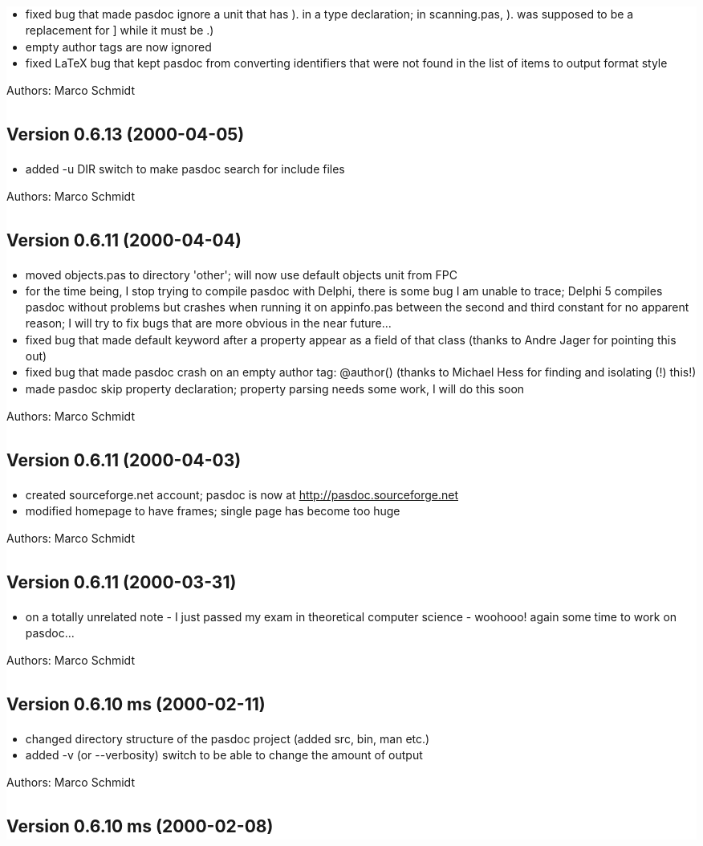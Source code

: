 - fixed bug that made pasdoc ignore a unit that has ). in a type declaration;
  in scanning.pas, ). was supposed to be a replacement for ] while it must be
  .)
- empty author tags are now ignored
- fixed LaTeX bug that kept pasdoc from converting identifiers that were not
  found in the list of items to output format style

Authors: Marco Schmidt

## Version 0.6.13 (2000-04-05)

- added -u DIR switch to make pasdoc search for include files

Authors: Marco Schmidt

## Version 0.6.11 (2000-04-04)

- moved objects.pas to directory 'other'; will now use default objects unit from FPC
- for the time being, I stop trying to compile pasdoc with Delphi, there is some bug
  I am unable to trace; Delphi 5 compiles pasdoc without problems but crashes when
  running it on appinfo.pas between the second and third constant for no apparent
  reason; I will try to fix bugs that are more obvious in the near future...
- fixed bug that made default keyword after a property appear as a field of that class
  (thanks to Andre Jager for pointing this out)
- fixed bug that made pasdoc crash on an empty author tag: @author()
  (thanks to Michael Hess for finding and isolating (!) this!)
- made pasdoc skip property declaration; property parsing needs some work,
  I will do this soon

Authors: Marco Schmidt

## Version 0.6.11 (2000-04-03)

- created sourceforge.net account; pasdoc is now at http://pasdoc.sourceforge.net
- modified homepage to have frames; single page has become too huge

Authors: Marco Schmidt

## Version 0.6.11 (2000-03-31)

- on a totally unrelated note - I just passed my exam in theoretical computer
  science - woohooo! again some time to work on pasdoc...

Authors: Marco Schmidt

## Version 0.6.10 ms (2000-02-11)

- changed directory structure of the pasdoc project (added src, bin, man etc.)
- added -v (or --verbosity) switch to be able to change the amount of output

Authors: Marco Schmidt

## Version 0.6.10 ms (2000-02-08)
